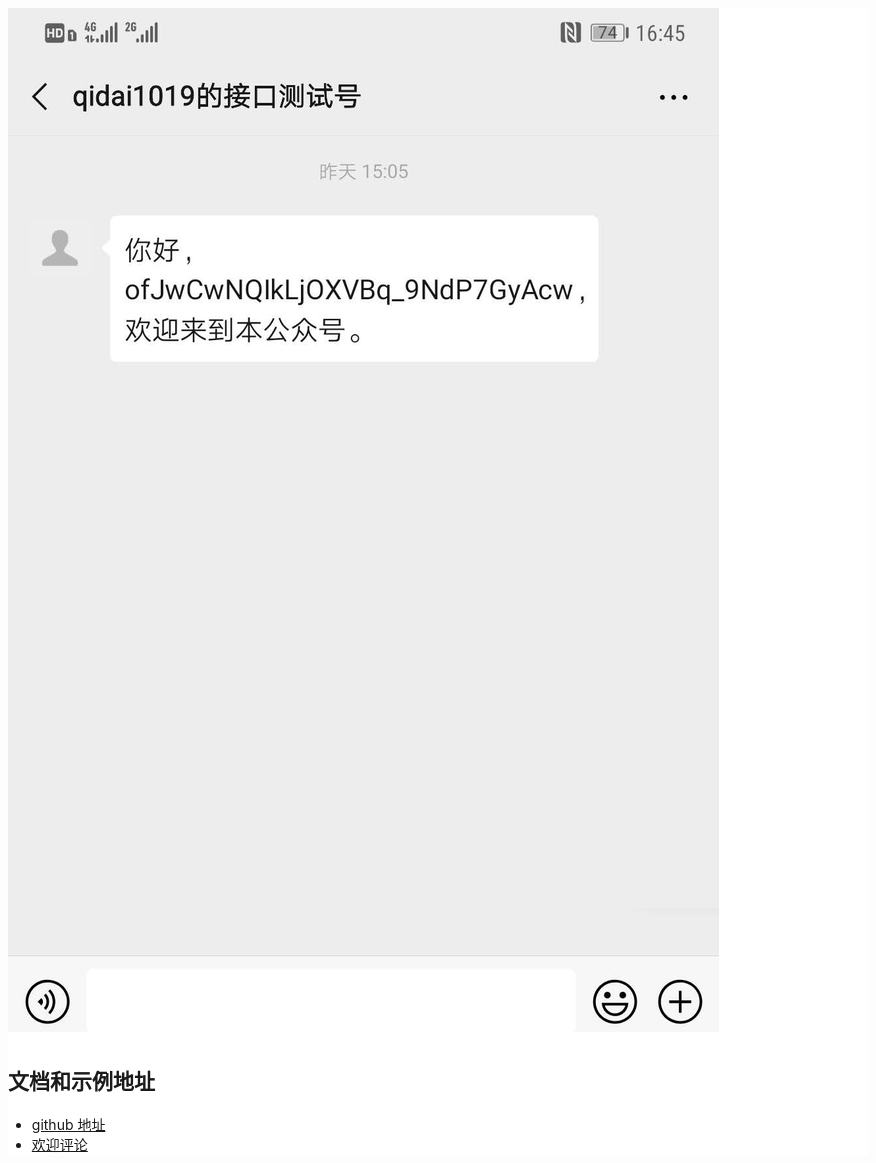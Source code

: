 ![扫描关注公众号后](./assets/version-gzh-4.png)

## 文档和示例地址

- [github 地址](https://github.com/ruizhengyun/nodejs-weixin)
- [欢迎评论](https://github.com/ruizhengyun/nodejs-weixin/issues/4)

[配置测试公众号]: https://mp.weixin.qq.com/debug/cgi-bin/sandboxinfo?action=showinfo&t=sandbox/index